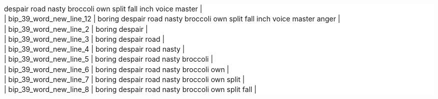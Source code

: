 despair
road
nasty
broccoli
own
split
fall
inch
voice
master |  
| bip_39_word_new_line_12 | boring
despair
road
nasty
broccoli
own
split
fall
inch
voice
master
anger |  
| bip_39_word_new_line_2 | boring
despair |  
| bip_39_word_new_line_3 | boring
despair
road |  
| bip_39_word_new_line_4 | boring
despair
road
nasty |  
| bip_39_word_new_line_5 | boring
despair
road
nasty
broccoli |  
| bip_39_word_new_line_6 | boring
despair
road
nasty
broccoli
own |  
| bip_39_word_new_line_7 | boring
despair
road
nasty
broccoli
own
split |  
| bip_39_word_new_line_8 | boring
despair
road
nasty
broccoli
own
split
fall |  